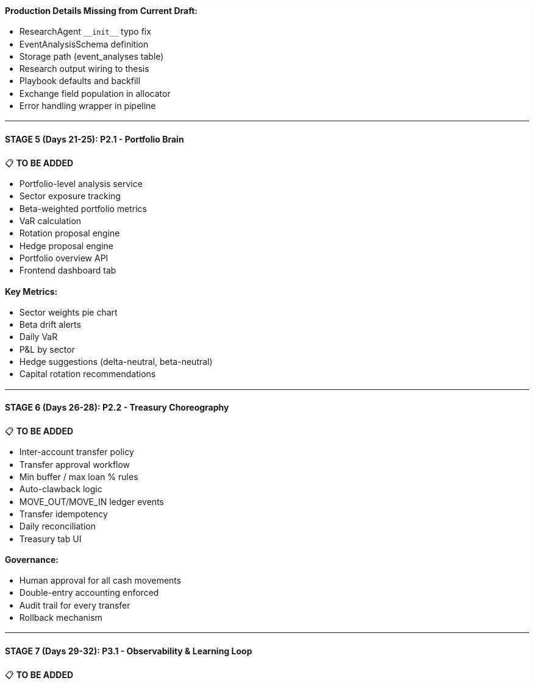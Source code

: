 **Production Details Missing from Current Draft:**
- ResearchAgent `__init__` typo fix
- EventAnalysisSchema definition
- Storage path (event_analyses table)
- Research output wiring to thesis
- Playbook defaults and backfill
- Exchange field population in allocator
- Error handling wrapper in pipeline

---

#### **STAGE 5 (Days 21-25): P2.1 - Portfolio Brain**
📋 **TO BE ADDED**

- Portfolio-level analysis service
- Sector exposure tracking
- Beta-weighted portfolio metrics
- VaR calculation
- Rotation proposal engine
- Hedge proposal engine
- Portfolio overview API
- Frontend dashboard tab

**Key Metrics:**
- Sector weights pie chart
- Beta drift alerts
- Daily VaR
- P&L by sector
- Hedge suggestions (delta-neutral, beta-neutral)
- Capital rotation recommendations

---

#### **STAGE 6 (Days 26-28): P2.2 - Treasury Choreography**
📋 **TO BE ADDED**

- Inter-account transfer policy
- Transfer approval workflow
- Min buffer / max loan % rules
- Auto-clawback logic
- MOVE_OUT/MOVE_IN ledger events
- Transfer idempotency
- Daily reconciliation
- Treasury tab UI

**Governance:**
- Human approval for all cash movements
- Double-entry accounting enforced
- Audit trail for every transfer
- Rollback mechanism

---

#### **STAGE 7 (Days 29-32): P3.1 - Observability & Learning Loop**
📋 **TO BE ADDED**
